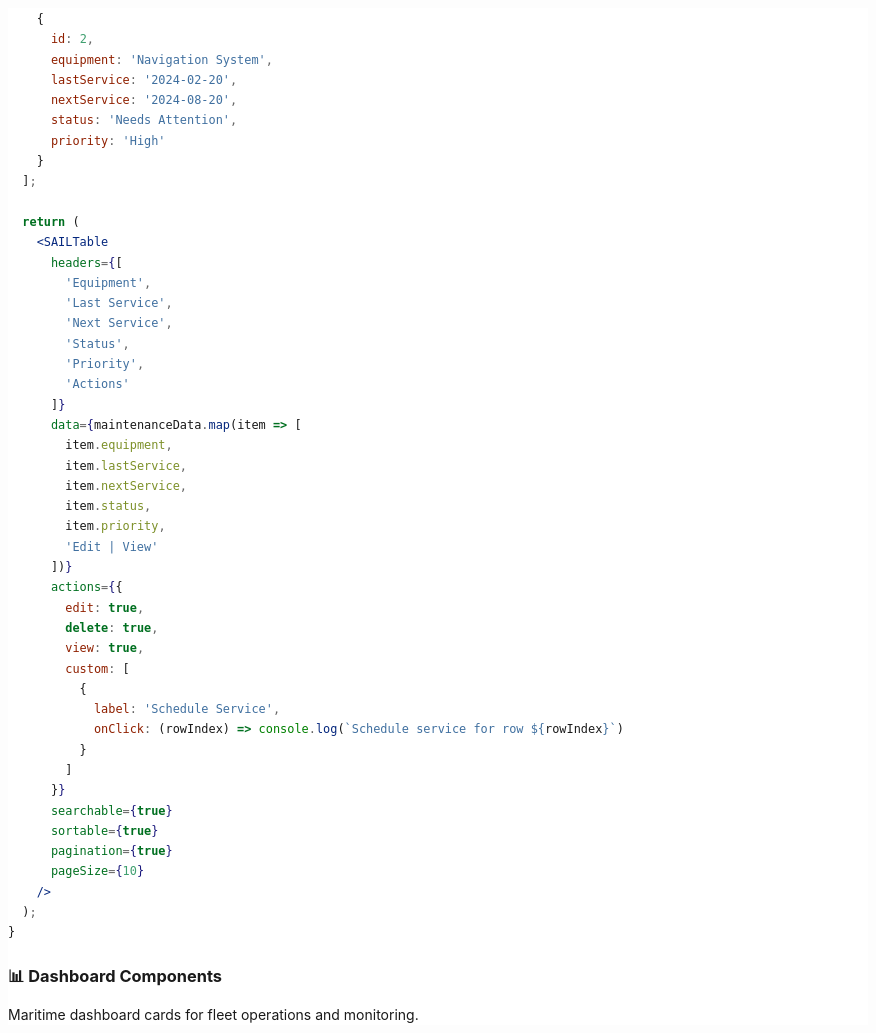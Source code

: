 ```jsx
    {
      id: 2,
      equipment: 'Navigation System',
      lastService: '2024-02-20',
      nextService: '2024-08-20',
      status: 'Needs Attention',
      priority: 'High'
    }
  ];

  return (
    <SAILTable
      headers={[
        'Equipment',
        'Last Service',
        'Next Service',
        'Status',
        'Priority',
        'Actions'
      ]}
      data={maintenanceData.map(item => [
        item.equipment,
        item.lastService,
        item.nextService,
        item.status,
        item.priority,
        'Edit | View'
      ])}
      actions={{
        edit: true,
        delete: true,
        view: true,
        custom: [
          {
            label: 'Schedule Service',
            onClick: (rowIndex) => console.log(`Schedule service for row ${rowIndex}`)
          }
        ]
      }}
      searchable={true}
      sortable={true}
      pagination={true}
      pageSize={10}
    />
  );
}
```

### 📊 Dashboard Components

Maritime dashboard cards for fleet operations and monitoring.
